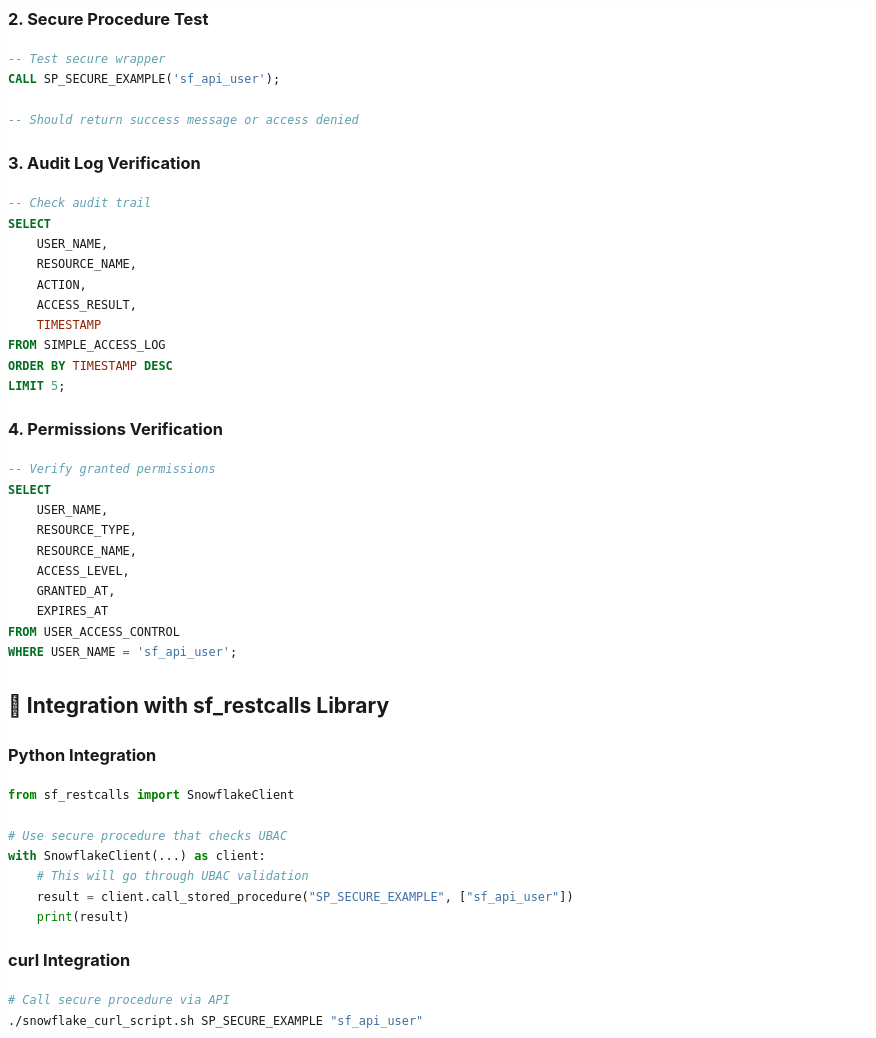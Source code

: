 ### 2. Secure Procedure Test
```sql
-- Test secure wrapper
CALL SP_SECURE_EXAMPLE('sf_api_user');

-- Should return success message or access denied
```

### 3. Audit Log Verification
```sql
-- Check audit trail
SELECT 
    USER_NAME,
    RESOURCE_NAME,
    ACTION,
    ACCESS_RESULT,
    TIMESTAMP
FROM SIMPLE_ACCESS_LOG 
ORDER BY TIMESTAMP DESC 
LIMIT 5;
```

### 4. Permissions Verification
```sql
-- Verify granted permissions
SELECT 
    USER_NAME,
    RESOURCE_TYPE,
    RESOURCE_NAME,
    ACCESS_LEVEL,
    GRANTED_AT,
    EXPIRES_AT
FROM USER_ACCESS_CONTROL
WHERE USER_NAME = 'sf_api_user';
```

## 🔧 Integration with sf_restcalls Library

### Python Integration
```python
from sf_restcalls import SnowflakeClient

# Use secure procedure that checks UBAC
with SnowflakeClient(...) as client:
    # This will go through UBAC validation
    result = client.call_stored_procedure("SP_SECURE_EXAMPLE", ["sf_api_user"])
    print(result)
```

### curl Integration
```bash
# Call secure procedure via API
./snowflake_curl_script.sh SP_SECURE_EXAMPLE "sf_api_user"
```
